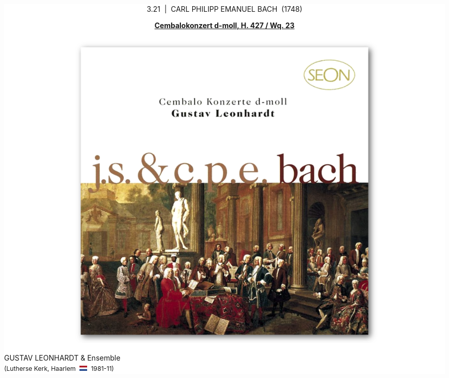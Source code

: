

<p style="text-align:center">
	3.21 &nbsp;|&nbsp; CARL PHILIPP EMANUEL BACH &nbsp;(1748)
</p>
<p style="margin-bottom:-0.6em"> </p>
<h4 style="text-align:center"> 
<a href="https://www.youtube.com/watch?v=vWEtK7LqEmQ&list=OLAK5uy_mX8GLn1D8x1eB2KPPAs3KtFdR_6wIXSUE&index=4">
	Cembalokonzert d-moll, 
	<nobr>H. 427 / Wq. 23</nobr>
</a>
</h4>

<p style="text-align:center; color:grey">
<img src="/assets/img/albums/leonhardt-cpe-bach.png" width="800"> <br>

GUSTAV LEONHARDT & Ensemble <br>
<span style="font-size:0.87em">(Lutherse Kerk, <nobr>Haarlem &nbsp;<img src="/assets/img/flags/nl.png" height="10.5" width="16"/>&nbsp; 1981-11)</nobr> </span> </p> 
